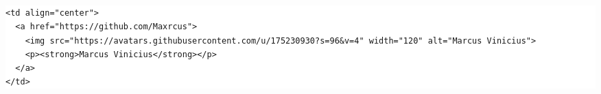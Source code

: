     <td align="center">
      <a href="https://github.com/Maxrcus">
        <img src="https://avatars.githubusercontent.com/u/175230930?s=96&v=4" width="120" alt="Marcus Vinicius">
        <p><strong>Marcus Vinicius</strong></p>
      </a>
    </td>
  </tr>
</table>
